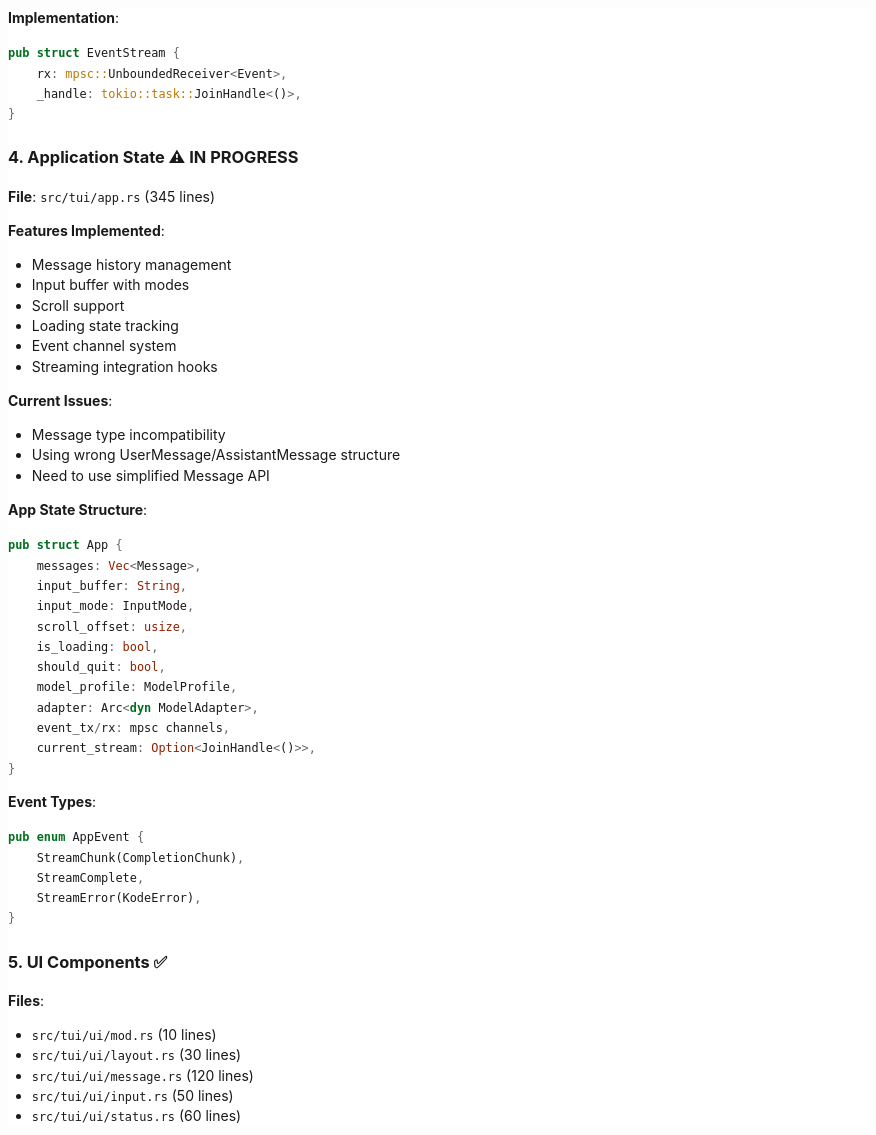 **Implementation**:
```rust
pub struct EventStream {
    rx: mpsc::UnboundedReceiver<Event>,
    _handle: tokio::task::JoinHandle<()>,
}
```

### 4. Application State ⚠️ IN PROGRESS
**File**: `src/tui/app.rs` (345 lines)

**Features Implemented**:
- Message history management
- Input buffer with modes
- Scroll support
- Loading state tracking
- Event channel system
- Streaming integration hooks

**Current Issues**:
- Message type incompatibility
- Using wrong UserMessage/AssistantMessage structure
- Need to use simplified Message API

**App State Structure**:
```rust
pub struct App {
    messages: Vec<Message>,
    input_buffer: String,
    input_mode: InputMode,
    scroll_offset: usize,
    is_loading: bool,
    should_quit: bool,
    model_profile: ModelProfile,
    adapter: Arc<dyn ModelAdapter>,
    event_tx/rx: mpsc channels,
    current_stream: Option<JoinHandle<()>>,
}
```

**Event Types**:
```rust
pub enum AppEvent {
    StreamChunk(CompletionChunk),
    StreamComplete,
    StreamError(KodeError),
}
```

### 5. UI Components ✅
**Files**:
- `src/tui/ui/mod.rs` (10 lines)
- `src/tui/ui/layout.rs` (30 lines)
- `src/tui/ui/message.rs` (120 lines)
- `src/tui/ui/input.rs` (50 lines)
- `src/tui/ui/status.rs` (60 lines)
